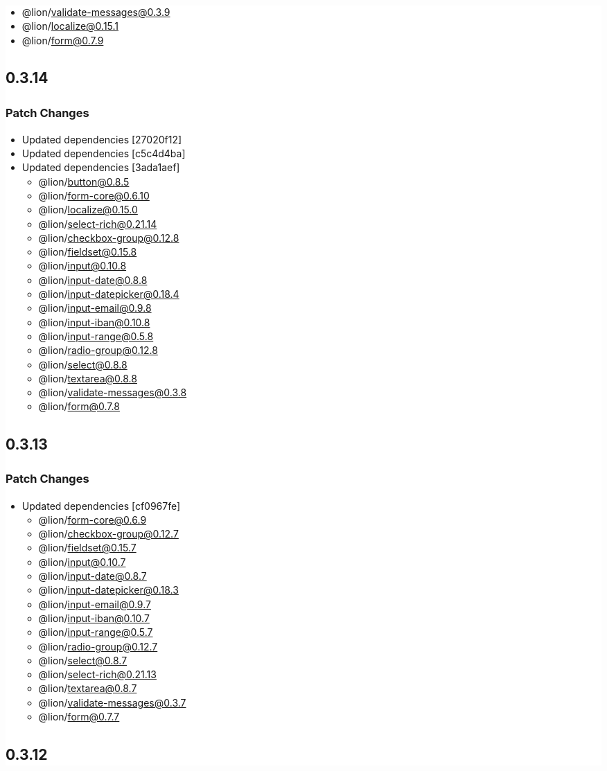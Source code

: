   - @lion/validate-messages@0.3.9
  - @lion/localize@0.15.1
  - @lion/form@0.7.9

## 0.3.14

### Patch Changes

- Updated dependencies [27020f12]
- Updated dependencies [c5c4d4ba]
- Updated dependencies [3ada1aef]
  - @lion/button@0.8.5
  - @lion/form-core@0.6.10
  - @lion/localize@0.15.0
  - @lion/select-rich@0.21.14
  - @lion/checkbox-group@0.12.8
  - @lion/fieldset@0.15.8
  - @lion/input@0.10.8
  - @lion/input-date@0.8.8
  - @lion/input-datepicker@0.18.4
  - @lion/input-email@0.9.8
  - @lion/input-iban@0.10.8
  - @lion/input-range@0.5.8
  - @lion/radio-group@0.12.8
  - @lion/select@0.8.8
  - @lion/textarea@0.8.8
  - @lion/validate-messages@0.3.8
  - @lion/form@0.7.8

## 0.3.13

### Patch Changes

- Updated dependencies [cf0967fe]
  - @lion/form-core@0.6.9
  - @lion/checkbox-group@0.12.7
  - @lion/fieldset@0.15.7
  - @lion/input@0.10.7
  - @lion/input-date@0.8.7
  - @lion/input-datepicker@0.18.3
  - @lion/input-email@0.9.7
  - @lion/input-iban@0.10.7
  - @lion/input-range@0.5.7
  - @lion/radio-group@0.12.7
  - @lion/select@0.8.7
  - @lion/select-rich@0.21.13
  - @lion/textarea@0.8.7
  - @lion/validate-messages@0.3.7
  - @lion/form@0.7.7

## 0.3.12
